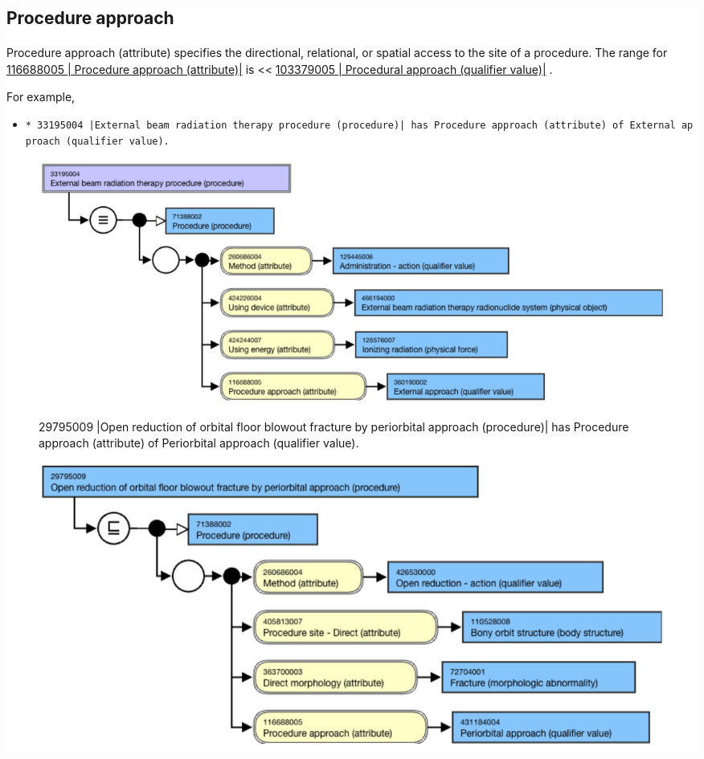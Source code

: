 ## Procedure approach

Procedure approach (attribute) specifies the directional, relational, or spatial access to the site of a procedure. The range for [ 116688005 | Procedure approach (attribute)|](http://snomed.info/id/116688005 "116688005 | Procedure approach \(attribute\) |") is << [ 103379005 | Procedural approach (qualifier value)|](http://snomed.info/id/103379005 "103379005 | Procedural approach \(qualifier value\) |") . 

For example,

  *     * 33195004 |External beam radiation therapy procedure (procedure)| has Procedure approach (attribute) of External approach (qualifier value).

<figure><img src="images/273515817.png" alt="" title=""><figcaption><p><em>     </em> 29795009 |Open reduction of orbital floor blowout fracture by periorbital approach (procedure)| has Procedure approach (attribute) of Periorbital approach (qualifier value).</p></figcaption></figure>

<figure><img src="images/273515818.png" alt="" title=""></figure>
